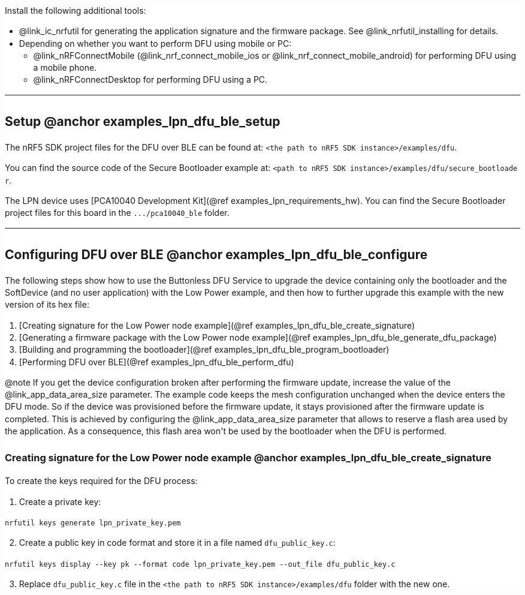 Install the following additional tools:
- @link_ic_nrfutil for generating the application signature and the firmware package. See @link_nrfutil_installing
for details.
- Depending on whether you want to perform DFU using mobile or PC:
    - @link_nRFConnectMobile (@link_nrf_connect_mobile_ios or @link_nrf_connect_mobile_android) for performing DFU using a mobile phone.
    - @link_nRFConnectDesktop for performing DFU using a PC.


---

## Setup @anchor examples_lpn_dfu_ble_setup

The nRF5 SDK project files for the DFU over BLE can be found at: `<the path to nRF5 SDK instance>/examples/dfu`.

You can find the source code of the Secure Bootloader example at: `<path to nRF5 SDK instance>/examples/dfu/secure_bootloader`.

The LPN device uses [PCA10040 Development Kit](@ref examples_lpn_requirements_hw).
 You can find the Secure Bootloader project files for this board in the `.../pca10040_ble` folder.


---


## Configuring DFU over BLE @anchor examples_lpn_dfu_ble_configure

The following steps show how to use the Buttonless DFU Service to upgrade the device
containing only the bootloader and the SoftDevice (and no user application) with the Low
Power example, and then how to further upgrade this example with the new version of its hex file:
1. [Creating signature for the Low Power node example](@ref examples_lpn_dfu_ble_create_signature)
2. [Generating a firmware package with the Low Power node example](@ref examples_lpn_dfu_ble_generate_dfu_package)
3. [Building and programming the bootloader](@ref examples_lpn_dfu_ble_program_bootloader)
4. [Performing DFU over BLE](@ref examples_lpn_dfu_ble_perform_dfu)

@note
If you get the device configuration broken after
performing the firmware update, increase the value of the @link_app_data_area_size parameter.
The example code keeps the mesh configuration unchanged when the device enters the DFU mode.
So if the device was provisioned before the firmware update, it stays provisioned
after the firmware update is completed. This is achieved by configuring the @link_app_data_area_size
parameter that allows to reserve a flash area used by the application. As a consequence, this flash area won't
be used by the bootloader when the DFU is performed. 

### Creating signature for the Low Power node example @anchor examples_lpn_dfu_ble_create_signature

To create the keys required for the DFU process:
1. Create a private key:
```
nrfutil keys generate lpn_private_key.pem
```
2. Create a public key in code format and store it in a file named `dfu_public_key.c`:
```
nrfutil keys display --key pk --format code lpn_private_key.pem --out_file dfu_public_key.c
```
3. Replace `dfu_public_key.c` file in the `<the path to nRF5 SDK instance>/examples/dfu` folder with the new one.
